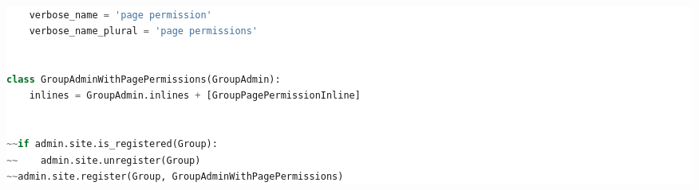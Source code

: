 ```python
    verbose_name = 'page permission'
    verbose_name_plural = 'page permissions'


class GroupAdminWithPagePermissions(GroupAdmin):
    inlines = GroupAdmin.inlines + [GroupPagePermissionInline]


~~if admin.site.is_registered(Group):
~~    admin.site.unregister(Group)
~~admin.site.register(Group, GroupAdminWithPagePermissions)
```

